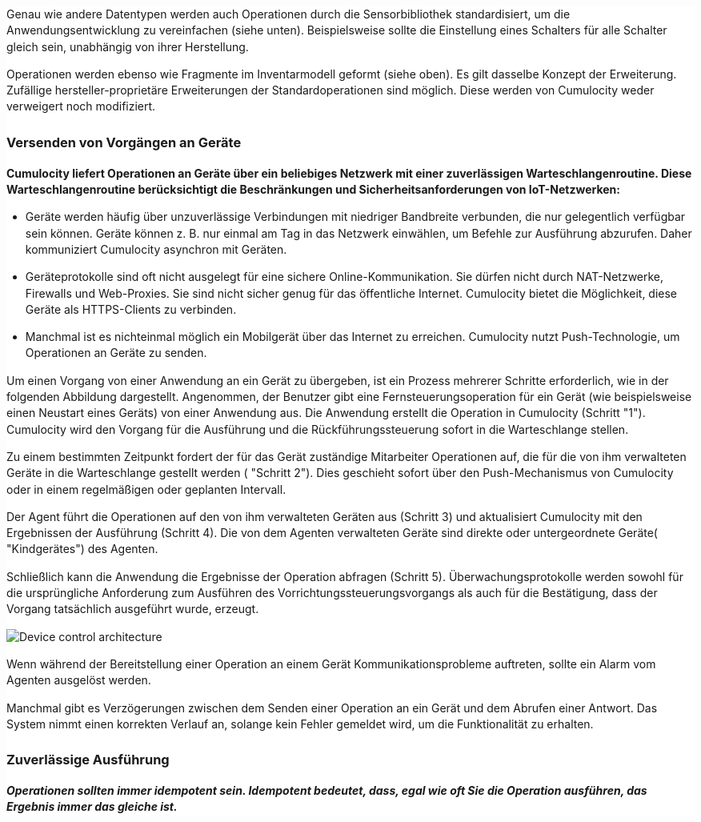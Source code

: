 Genau wie andere Datentypen werden auch Operationen durch die Sensorbibliothek standardisiert, um die Anwendungsentwicklung zu vereinfachen (siehe unten). Beispielsweise sollte die Einstellung eines Schalters für alle Schalter gleich sein, unabhängig von ihrer Herstellung.

Operationen werden ebenso wie Fragmente im Inventarmodell geformt (siehe oben). Es gilt dasselbe Konzept der Erweiterung. Zufällige hersteller-proprietäre Erweiterungen der Standardoperationen sind möglich. Diese werden von Cumulocity weder verweigert noch modifiziert.

### Versenden von Vorgängen an Geräte

**Cumulocity liefert Operationen an Geräte über ein beliebiges Netzwerk mit einer zuverlässigen Warteschlangenroutine. Diese Warteschlangenroutine berücksichtigt die Beschränkungen und Sicherheitsanforderungen von IoT-Netzwerken:**

-   Geräte werden häufig über unzuverlässige Verbindungen mit niedriger Bandbreite verbunden, die nur gelegentlich verfügbar sein können. Geräte können z. B. nur einmal am Tag in das Netzwerk einwählen, um Befehle zur Ausführung abzurufen. Daher kommuniziert Cumulocity asynchron mit Geräten.

-   Geräteprotokolle sind oft nicht ausgelegt für eine sichere Online-Kommunikation. Sie dürfen nicht durch NAT-Netzwerke, Firewalls und Web-Proxies. Sie sind nicht sicher genug für das öffentliche Internet. Cumulocity bietet die Möglichkeit, diese Geräte als HTTPS-Clients zu verbinden.

-  Manchmal ist es nichteinmal möglich ein Mobilgerät über das Internet zu erreichen. Cumulocity nutzt Push-Technologie, um Operationen an Geräte zu senden.

Um einen Vorgang von einer Anwendung an ein Gerät zu übergeben, ist ein Prozess mehrerer Schritte erforderlich, wie in der folgenden Abbildung dargestellt. Angenommen, der Benutzer gibt eine Fernsteuerungsoperation für ein Gerät (wie beispielsweise einen Neustart eines Geräts) von einer Anwendung aus. Die Anwendung erstellt die Operation in Cumulocity (Schritt "1"). Cumulocity wird den Vorgang für die Ausführung und die Rückführungssteuerung sofort in die Warteschlange stellen. 

Zu einem bestimmten Zeitpunkt fordert der für das Gerät zuständige Mitarbeiter Operationen auf, die für die von ihm verwalteten Geräte in die Warteschlange gestellt werden ( "Schritt 2"). Dies geschieht sofort über den Push-Mechanismus von Cumulocity oder in einem regelmäßigen oder geplanten Intervall. 

Der Agent führt die Operationen auf den von ihm verwalteten Geräten aus (Schritt 3) und aktualisiert Cumulocity mit den Ergebnissen der Ausführung (Schritt 4). Die von dem Agenten verwalteten Geräte sind direkte oder untergeordnete Geräte( "Kindgerätes") des Agenten.

Schließlich kann die Anwendung die Ergebnisse der Operation abfragen (Schritt 5). Überwachungsprotokolle werden sowohl für die ursprüngliche Anforderung zum Ausführen des Vorrichtungssteuerungsvorgangs als auch für die Bestätigung, dass der Vorgang tatsächlich ausgeführt wurde, erzeugt.

![Device control architecture](/guides/concepts-guide/controlde.png)

Wenn während der Bereitstellung einer Operation an einem Gerät Kommunikationsprobleme auftreten, sollte ein Alarm vom Agenten ausgelöst werden.

Manchmal gibt es Verzögerungen zwischen dem Senden einer Operation an ein Gerät und dem Abrufen einer Antwort. Das System nimmt einen korrekten Verlauf an, solange kein Fehler gemeldet wird, um die Funktionalität zu erhalten.

### Zuverlässige Ausführung

***Operationen sollten immer idempotent sein. Idempotent bedeutet, dass, egal wie oft Sie die Operation ausführen, das Ergebnis immer das gleiche ist.*** 
